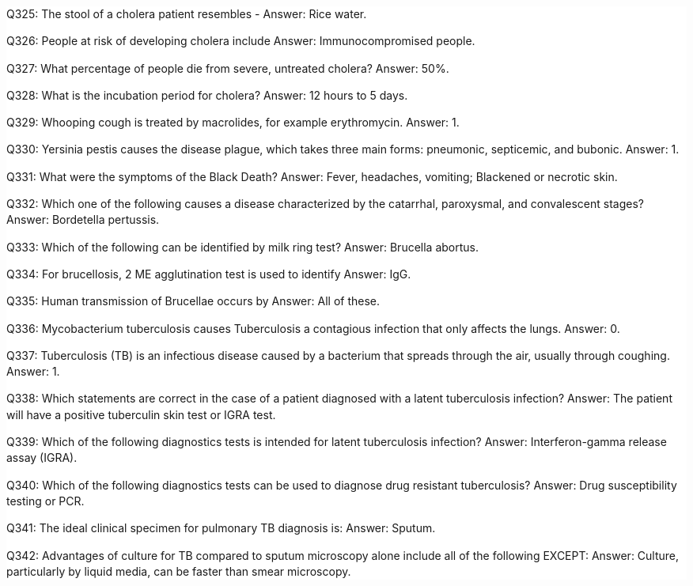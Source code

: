 Q325: The stool of a cholera patient resembles -
Answer: Rice water.

Q326: People at risk of developing cholera include
Answer: Immunocompromised people.

Q327: What percentage of people die from severe, untreated cholera?
Answer: 50%.

Q328: What is the incubation period for cholera?
Answer: 12 hours to 5 days.

Q329: Whooping cough is treated by macrolides, for example erythromycin.
Answer: 1.

Q330: Yersinia pestis causes the disease plague, which takes three main forms: pneumonic, septicemic, and bubonic.
Answer: 1.

Q331: What were the symptoms of the Black Death?
Answer: Fever, headaches, vomiting; Blackened or necrotic skin.

Q332: Which one of the following causes a disease characterized by the catarrhal, paroxysmal, and convalescent stages?
Answer: Bordetella pertussis.

Q333: Which of the following can be identified by milk ring test?
Answer: Brucella abortus.

Q334: For brucellosis, 2 ME agglutination test is used to identify
Answer: IgG.

Q335: Human transmission of Brucellae occurs by
Answer: All of these.

Q336: Mycobacterium tuberculosis causes Tuberculosis a contagious infection that only affects the lungs.
Answer: 0.

Q337: Tuberculosis (TB) is an infectious disease caused by a bacterium that spreads through the air, usually through coughing.
Answer: 1.

Q338: Which statements are correct in the case of a patient diagnosed with a latent tuberculosis infection?
Answer: The patient will have a positive tuberculin skin test or IGRA test.

Q339: Which of the following diagnostics tests is intended for latent tuberculosis infection?
Answer: Interferon-gamma release assay (IGRA).

Q340: Which of the following diagnostics tests can be used to diagnose drug resistant tuberculosis?
Answer: Drug susceptibility testing or PCR.

Q341: The ideal clinical specimen for pulmonary TB diagnosis is:
Answer: Sputum.

Q342: Advantages of culture for TB compared to sputum microscopy alone include all of the following EXCEPT:
Answer: Culture, particularly by liquid media, can be faster than smear microscopy.
